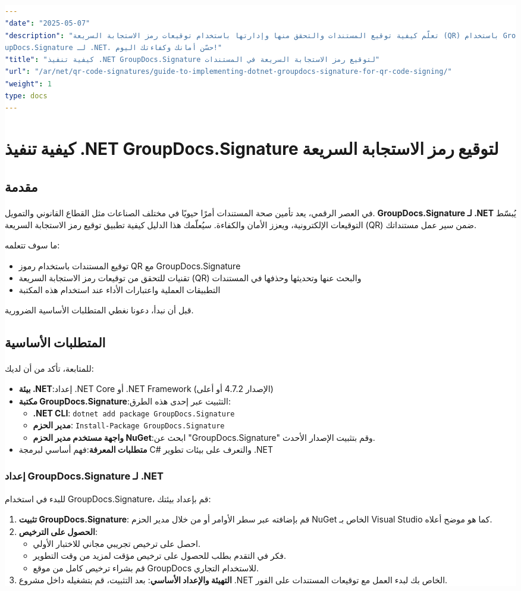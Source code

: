 ```yaml
---
"date": "2025-05-07"
"description": "تعلّم كيفية توقيع المستندات والتحقق منها وإدارتها باستخدام توقيعات رمز الاستجابة السريعة (QR) باستخدام GroupDocs.Signature لـ .NET. حسّن أمانك وكفاءتك اليوم!"
"title": "كيفية تنفيذ .NET GroupDocs.Signature لتوقيع رمز الاستجابة السريعة في المستندات"
"url": "/ar/net/qr-code-signatures/guide-to-implementing-dotnet-groupdocs-signature-for-qr-code-signing/"
"weight": 1
type: docs
---
```

# كيفية تنفيذ .NET GroupDocs.Signature لتوقيع رمز الاستجابة السريعة

## مقدمة

في العصر الرقمي، يعد تأمين صحة المستندات أمرًا حيويًا في مختلف الصناعات مثل القطاع القانوني والتمويل. **GroupDocs.Signature لـ .NET** يُبسّط التوقيعات الإلكترونية، ويعزز الأمان والكفاءة. سيُعلّمك هذا الدليل كيفية تطبيق توقيع رمز الاستجابة السريعة (QR) ضمن سير عمل مستنداتك.

ما سوف تتعلمه:
- توقيع المستندات باستخدام رموز QR مع GroupDocs.Signature
- تقنيات للتحقق من توقيعات رمز الاستجابة السريعة (QR) والبحث عنها وتحديثها وحذفها في المستندات
- التطبيقات العملية واعتبارات الأداء عند استخدام هذه المكتبة

قبل أن نبدأ، دعونا نغطي المتطلبات الأساسية الضرورية.

## المتطلبات الأساسية

للمتابعة، تأكد من أن لديك:

- **بيئة .NET**:إعداد .NET Core أو .NET Framework (الإصدار 4.7.2 أو أعلى)
- **مكتبة GroupDocs.Signature**:التثبيت عبر إحدى هذه الطرق:
  - **.NET CLI**: `dotnet add package GroupDocs.Signature`
  - **مدير الحزم**: `Install-Package GroupDocs.Signature`
  - **واجهة مستخدم مدير الحزم NuGet**:ابحث عن "GroupDocs.Signature" وقم بتثبيت الإصدار الأحدث.
- **متطلبات المعرفة**:فهم أساسي لبرمجة C# والتعرف على بيئات تطوير .NET

### إعداد GroupDocs.Signature لـ .NET

للبدء في استخدام GroupDocs.Signature، قم بإعداد بيئتك:

1. **تثبيت GroupDocs.Signature**:
   قم بإضافته عبر سطر الأوامر أو من خلال مدير الحزم NuGet الخاص بـ Visual Studio كما هو موضح أعلاه.
2. **الحصول على الترخيص**:
   - احصل على ترخيص تجريبي مجاني للاختبار الأولي.
   - فكر في التقدم بطلب للحصول على ترخيص مؤقت لمزيد من وقت التطوير.
   - قم بشراء ترخيص كامل من موقع GroupDocs للاستخدام التجاري.
3. **التهيئة والإعداد الأساسي**:
   بعد التثبيت، قم بتشغيله داخل مشروع .NET الخاص بك لبدء العمل مع توقيعات المستندات على الفور.
